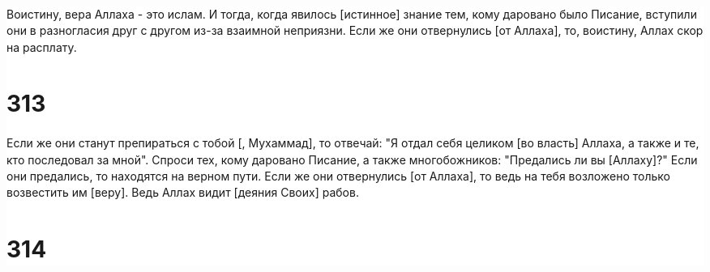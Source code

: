 Воистину, вера Аллаха \- это ислам. И тогда, когда явилось \[истинное\] знание тем, кому даровано было Писание, вступили они в разногласия друг с другом из-за взаимной неприязни. Если же они отвернулись \[от Аллаха\], то, воистину, Аллах скор на расплату.

# 313

Если же они станут препираться с тобой \[, Мухаммад\], то отвечай: "Я отдал себя целиком \[во власть\] Аллаха, а также и те, кто последовал за мной". Спроси тех, кому даровано Писание, а также многобожников: "Предались ли вы \[Аллаху\]?" Если они предались, то находятся на верном пути. Если же они отвернулись \[от Аллаха\], то ведь на тебя возложено только возвестить им \[веру\]. Ведь Аллах видит \[деяния Своих\] рабов.

# 314

